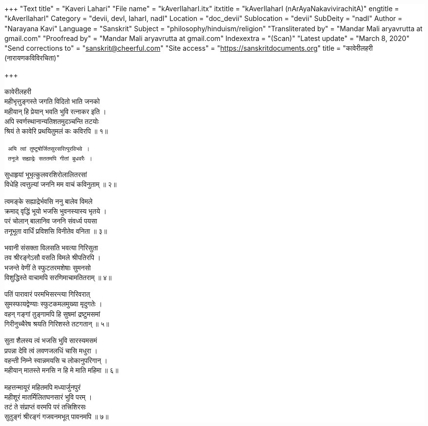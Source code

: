 +++
"Text title" = "Kaveri Lahari"
"File name" = "kAverIlaharI.itx"
itxtitle = "kAverIlaharI (nArAyaNakavivirachitA)"
engtitle = "kAverIlaharI"
Category = "devii, devI, laharI, nadI"
Location = "doc_devii"
Sublocation = "devii"
SubDeity = "nadI"
Author = "Narayana Kavi"
Language = "Sanskrit"
Subject = "philosophy/hinduism/religion"
"Transliterated by" = "Mandar Mali aryavrutta at  gmail.com"
"Proofread by" = "Mandar Mali aryavrutta at  gmail.com"
Indexextra = "(Scan)"
"Latest update" = "March 8, 2020"
"Send corrections to" = "sanskrit@cheerful.com"
"Site access" = "https://sanskritdocuments.org"
title = "कावेरीलहरी (नारायणकविविरचिता)"

+++
  
 कावेरीलहरी   
महीभृत्तुङ्गस्ते जगति विदितो भाति जनको  
     महीयान् हि प्रेयान् भवति भुवि रत्नाकर इति ।  
अपि स्वर्णस्थानान्यतिशतमुदञ्चन्ति तटयोः  
     श्रियं ते कावेरि प्रथयितुमलं कः कविरपि ॥ १॥  
  
     अयि त्वां तुष्टूषोर्जितसुरसरित्पूरविभवे ।  
     तनूजे सह्याद्रेः सततमपि गीतां बुधवरैः ।  
सुधाहृयां भूभृत्कुलवरशिरोलालितरसां  
     विधेहि त्वत्तुल्यां जननि मम वाचं कविनुताम् ॥ २॥  
  
त्वमङ्के सह्याद्रेर्भवसि ननु बालेव विमले  
     क्रमाद् वृद्धिं भूयो भजसि भुवनस्यास्य भृतये ।  
परं चोलान् बालानिव जननि संवर्ध्य पयसा  
     तनूभूता वार्धिं प्रविशसि विनीतेव वनिता ॥ ३॥  
  
भवानी संसक्ता विलसति भवत्या गिरिसुता  
     तव श्रीरङ्गेऽसौ वसति विमले श्रीपतिरपि ।  
भजन्ते वेणीं ते स्फुटतरमशेषाः सुमनसो  
     विशुद्धिस्ते वाचामपि सरणिमाचामतितराम् ॥ ४॥  
  
पतिं पारावारं परमभिसरन्त्या गिरिवरात्  
     सुमस्फायद्वेण्याः स्फुटकमलमुख्या मृदुगतेः ।  
वहन् गङ्गां तुङ्गामपि हि सुषमां द्रष्टुमसमां  
     गिरीनुच्चैरेष श्रयति गिरिशस्ते तटगतान् ॥ ५॥  
  
सुता शैलस्य त्वं भजसि भुवि सारस्यमसमं  
     प्रपन्ना देवि त्वं लवणजलधिं चासि मधुरा ।  
     वहन्ती निम्ने स्वान्नमयसि च लोकानुपरिगान् ।  
     महीयान् मातस्ते मनसि न हि मे माति महिमा ॥ ६॥  
  
महत्तन्मायूरं महितमपि मध्यार्जुनपुरं  
     महीशूरं मातर्मिलितघनसारं भुवि परम् ।  
तटं ते संप्राप्तं वरमपि परं तत्त्रिशिरसः  
     सुतुङ्गं श्रीरङ्गं गजवनमभूत् पावनमपि ॥ ७॥  
  